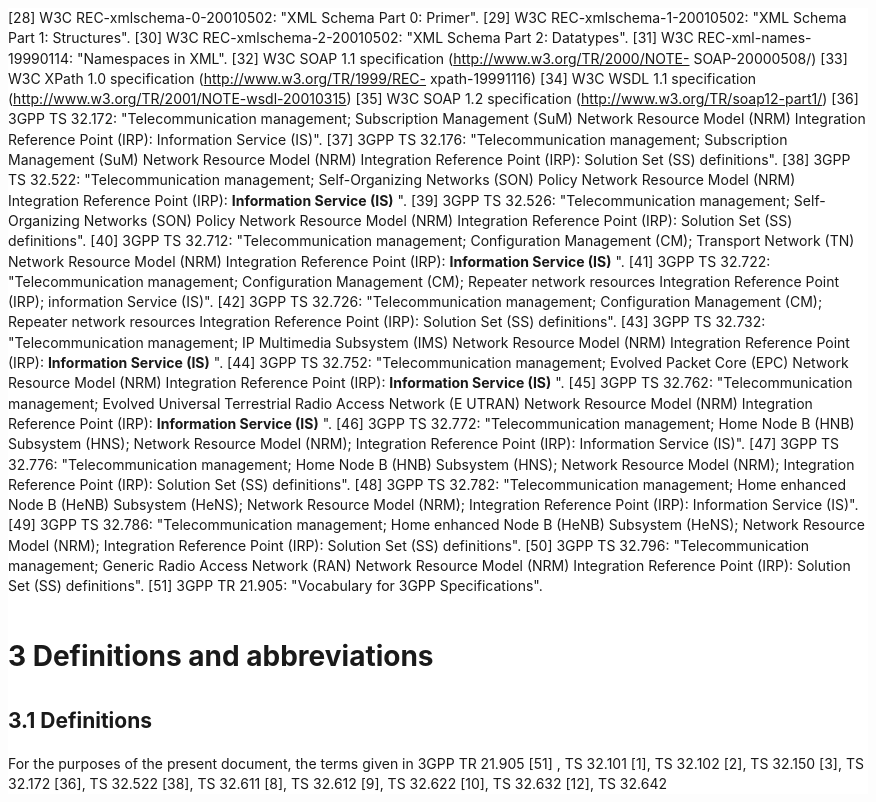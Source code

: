 [28] W3C REC-xmlschema-0-20010502: \"XML Schema Part 0: Primer\".
[29] W3C REC-xmlschema-1-20010502: \"XML Schema Part 1: Structures\".
[30] W3C REC-xmlschema-2-20010502: \"XML Schema Part 2: Datatypes\".
[31] W3C REC-xml-names-19990114: \"Namespaces in XML\".
[32] W3C SOAP 1.1 specification (http://www.w3.org/TR/2000/NOTE-
SOAP-20000508/)
[33] W3C XPath 1.0 specification (http://www.w3.org/TR/1999/REC-
xpath-19991116)
[34] W3C WSDL 1.1 specification (http://www.w3.org/TR/2001/NOTE-wsdl-20010315)
[35] W3C SOAP 1.2 specification (http://www.w3.org/TR/soap12-part1/)
[36] 3GPP TS 32.172: \"Telecommunication management; Subscription Management
(SuM) Network Resource Model (NRM) Integration Reference Point (IRP):
Information Service (IS)\".
[37] 3GPP TS 32.176: \"Telecommunication management; Subscription Management
(SuM) Network Resource Model (NRM) Integration Reference Point (IRP): Solution
Set (SS) definitions\".
[38] 3GPP TS 32.522: \"Telecommunication management; Self-Organizing Networks
(SON) Policy Network Resource Model (NRM) Integration Reference Point (IRP):
**Information Service (IS)** \".
[39] 3GPP TS 32.526: \"Telecommunication management; Self-Organizing Networks
(SON) Policy Network Resource Model (NRM) Integration Reference Point (IRP):
Solution Set (SS) definitions\".
[40] 3GPP TS 32.712: \"Telecommunication management; Configuration Management
(CM); Transport Network (TN) Network Resource Model (NRM) Integration
Reference Point (IRP): **Information Service (IS)** \".
[41] 3GPP TS 32.722: \"Telecommunication management; Configuration Management
(CM); Repeater network resources Integration Reference Point (IRP);
information Service (IS)\".
[42] 3GPP TS 32.726: \"Telecommunication management; Configuration Management
(CM); Repeater network resources Integration Reference Point (IRP): Solution
Set (SS) definitions\".
[43] 3GPP TS 32.732: \"Telecommunication management; IP Multimedia Subsystem
(IMS) Network Resource Model (NRM) Integration Reference Point (IRP):
**Information Service (IS)** \".
[44] 3GPP TS 32.752: \"Telecommunication management; Evolved Packet Core (EPC)
Network Resource Model (NRM) Integration Reference Point (IRP): **Information
Service (IS)** \".
[45] 3GPP TS 32.762: \"Telecommunication management; Evolved Universal
Terrestrial Radio Access Network (E UTRAN) Network Resource Model (NRM)
Integration Reference Point (IRP): **Information Service (IS)** \".
[46] 3GPP TS 32.772: \"Telecommunication management; Home Node B (HNB)
Subsystem (HNS); Network Resource Model (NRM); Integration Reference Point
(IRP): Information Service (IS)\".
[47] 3GPP TS 32.776: \"Telecommunication management; Home Node B (HNB)
Subsystem (HNS); Network Resource Model (NRM); Integration Reference Point
(IRP): Solution Set (SS) definitions\".
[48] 3GPP TS 32.782: \"Telecommunication management; Home enhanced Node B
(HeNB) Subsystem (HeNS); Network Resource Model (NRM); Integration Reference
Point (IRP): Information Service (IS)\".
[49] 3GPP TS 32.786: \"Telecommunication management; Home enhanced Node B
(HeNB) Subsystem (HeNS); Network Resource Model (NRM); Integration Reference
Point (IRP): Solution Set (SS) definitions\".
[50] 3GPP TS 32.796: \"Telecommunication management; Generic Radio Access
Network (RAN) Network Resource Model (NRM) Integration Reference Point (IRP):
Solution Set (SS) definitions\".
[51] 3GPP TR 21.905: \"Vocabulary for 3GPP Specifications\".
# 3 Definitions and abbreviations
## 3.1 Definitions
For the purposes of the present document, the terms given in 3GPP TR 21.905
[51] , TS 32.101 [1], TS 32.102 [2], TS 32.150 [3], TS 32.172 [36], TS 32.522
[38], TS 32.611 [8], TS 32.612 [9], TS 32.622 [10], TS 32.632 [12], TS 32.642